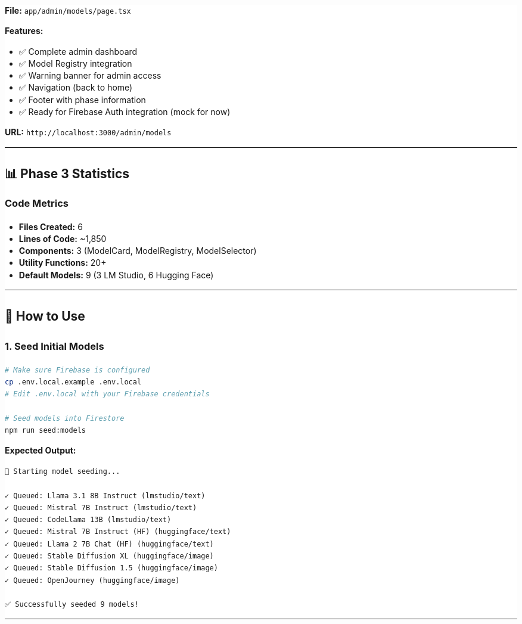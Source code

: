 **File:** `app/admin/models/page.tsx`

**Features:**
- ✅ Complete admin dashboard
- ✅ Model Registry integration
- ✅ Warning banner for admin access
- ✅ Navigation (back to home)
- ✅ Footer with phase information
- ✅ Ready for Firebase Auth integration (mock for now)

**URL:** `http://localhost:3000/admin/models`

---

## 📊 Phase 3 Statistics

### Code Metrics
- **Files Created:** 6
- **Lines of Code:** ~1,850
- **Components:** 3 (ModelCard, ModelRegistry, ModelSelector)
- **Utility Functions:** 20+
- **Default Models:** 9 (3 LM Studio, 6 Hugging Face)

---

## 🚀 How to Use

### 1. Seed Initial Models

```bash
# Make sure Firebase is configured
cp .env.local.example .env.local
# Edit .env.local with your Firebase credentials

# Seed models into Firestore
npm run seed:models
```

**Expected Output:**
```
🌱 Starting model seeding...

✓ Queued: Llama 3.1 8B Instruct (lmstudio/text)
✓ Queued: Mistral 7B Instruct (lmstudio/text)
✓ Queued: CodeLlama 13B (lmstudio/text)
✓ Queued: Mistral 7B Instruct (HF) (huggingface/text)
✓ Queued: Llama 2 7B Chat (HF) (huggingface/text)
✓ Queued: Stable Diffusion XL (huggingface/image)
✓ Queued: Stable Diffusion 1.5 (huggingface/image)
✓ Queued: OpenJourney (huggingface/image)

✅ Successfully seeded 9 models!
```

---